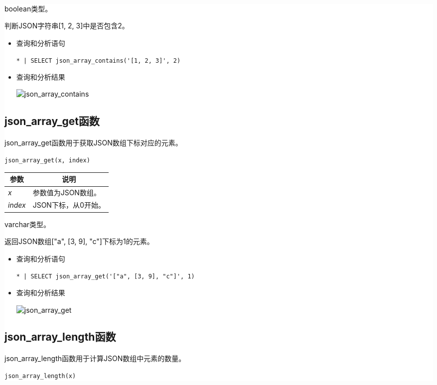 

boolean类型。

判断JSON字符串\[1, 2, 3\]中是否包含2。

* 查询和分析语句

  ```unknow
  * | SELECT json_array_contains('[1, 2, 3]', 2)
  ```

  

* 查询和分析结果

  ![json_array_contains](https://help-static-aliyun-doc.aliyuncs.com/assets/img/zh-CN/8049136261/p294959.png)




json_array_get函数 
-------------------------------------

json_array_get函数用于获取JSON数组下标对应的元素。

```unknow
json_array_get(x, index)
```



|   参数    |      说明      |
|---------|--------------|
| *x*     | 参数值为JSON数组。  |
| *index* | JSON下标，从0开始。 |



varchar类型。

返回JSON数组\["a", \[3, 9\], "c"\]下标为1的元素。

* 查询和分析语句

  ```unknow
  * | SELECT json_array_get('["a", [3, 9], "c"]', 1)
  ```

  

* 查询和分析结果

  ![json_array_get](https://help-static-aliyun-doc.aliyuncs.com/assets/img/zh-CN/9311336261/p294990.png)




json_array_length函数 
----------------------------------------

json_array_length函数用于计算JSON数组中元素的数量。

```unknow
json_array_length(x)
```
